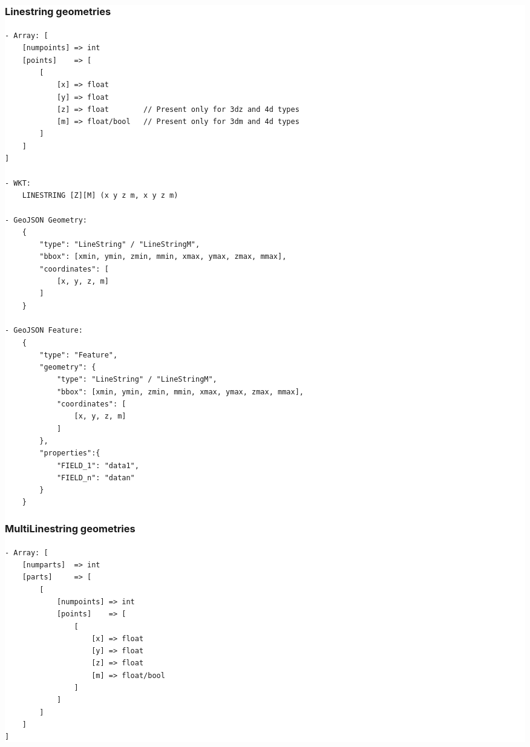 
### Linestring geometries
```php?start_inline=1
- Array: [
    [numpoints] => int
    [points]    => [
        [
            [x] => float
            [y] => float
            [z] => float        // Present only for 3dz and 4d types
            [m] => float/bool   // Present only for 3dm and 4d types
        ]
    ]
]

- WKT:
    LINESTRING [Z][M] (x y z m, x y z m)

- GeoJSON Geometry:
    {
        "type": "LineString" / "LineStringM",
        "bbox": [xmin, ymin, zmin, mmin, xmax, ymax, zmax, mmax],
        "coordinates": [
            [x, y, z, m]
        ]
    }
    
- GeoJSON Feature:
    {
        "type": "Feature",
        "geometry": {
            "type": "LineString" / "LineStringM",
            "bbox": [xmin, ymin, zmin, mmin, xmax, ymax, zmax, mmax],
            "coordinates": [
                [x, y, z, m]
            ]
        },
        "properties":{
            "FIELD_1": "data1",
            "FIELD_n": "datan"
        }
    }
```


### MultiLinestring geometries
```php?start_inline=1  
- Array: [
    [numparts]  => int
    [parts]     => [
        [
            [numpoints] => int
            [points]    => [
                [
                    [x] => float
                    [y] => float
                    [z] => float
                    [m] => float/bool
                ]
            ]
        ]
    ]
]

```
